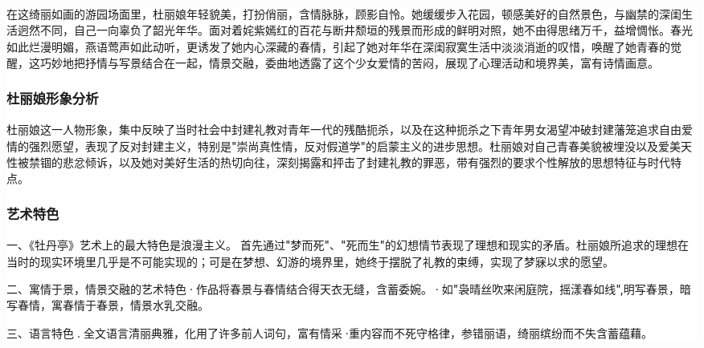 在这绮丽如画的游园场面里，杜丽娘年轻貌美，打扮俏丽，含情脉脉，顾影自怜。她缓缓步入花园，顿感美好的自然景色，与幽禁的深闺生活迥然不同，自己一向辜负了韶光年华。面对着姹紫嫣红的百花与断井颓垣的残景而形成的鲜明对照，她不由得思绪万千，益增惆怅。春光如此烂漫明媚，燕语莺声如此动听，更诱发了她内心深藏的春情，引起了她对年华在深闺寂寞生活中淡淡消逝的叹惜，唤醒了她青春的觉醒，这巧妙地把抒情与写景结合在一起，情景交融，委曲地透露了这个少女爱情的苦闷，展现了心理活动和境界美，富有诗情画意。

### 杜丽娘形象分析

杜丽娘这一人物形象，集中反映了当时社会中封建礼教对青年一代的残酷扼杀，以及在这种扼杀之下青年男女渴望冲破封建藩笼追求自由爱情的强烈愿望，表现了反对封建主义，特别是"崇尚真性情，反对假道学"的启蒙主义的进步思想。杜丽娘对自己青春美貌被埋没以及爱美天性被禁锢的悲忿倾诉，以及她对美好生活的热切向往，深刻揭露和抨击了封建礼教的罪恶，带有强烈的要求个性解放的思想特征与时代特点。

### 艺术特色 
一、《牡丹亭》艺术上的最大特色是浪漫主义。 首先通过"梦而死"、"死而生"的幻想情节表现了理想和现实的矛盾。杜丽娘所追求的理想在当时的现实环境里几乎是不可能实现的；可是在梦想、幻游的境界里，她终于摆脱了礼教的束缚，实现了梦寐以求的愿望。

二、寓情于景，情景交融的艺术特色 · 作品将春景与春情结合得天衣无缝，含蓄委婉。 · 如"袅晴丝吹来闲庭院，摇漾春如线",明写春景，暗写春情，寓春情于春景，情景水乳交融。

三、语言特色 . 全文语言清丽典雅，化用了许多前人词句，富有情采 ·重内容而不死守格律，参错丽语，绮丽缤纷而不失含蓄蕴藉。